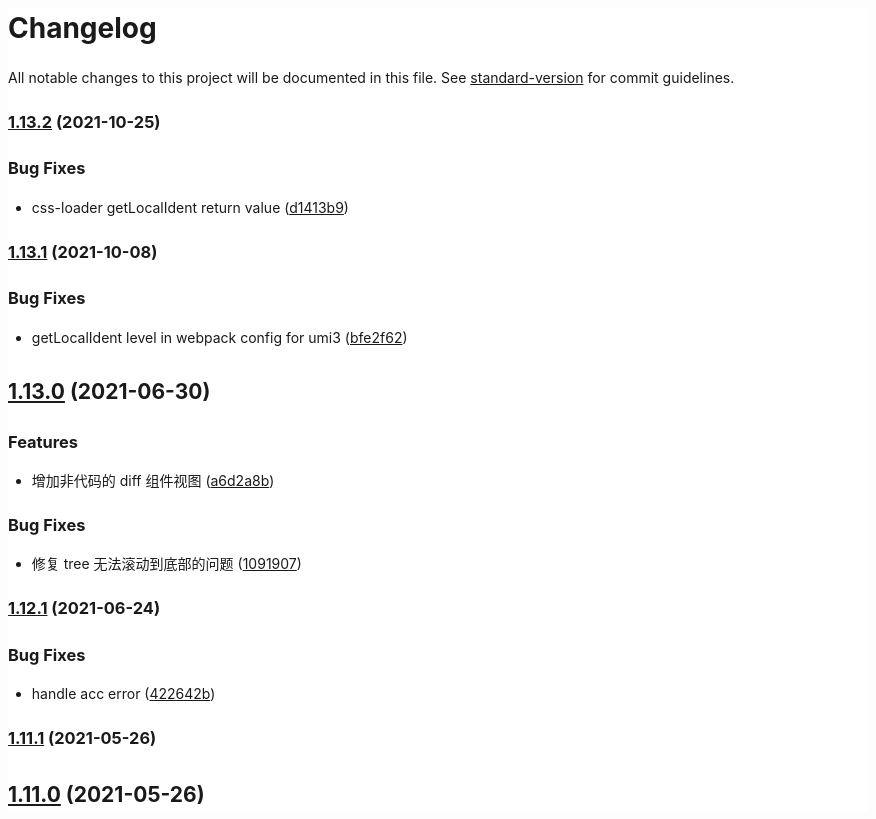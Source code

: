 # Changelog

All notable changes to this project will be documented in this file. See [standard-version](https://github.com/conventional-changelog/standard-version) for commit guidelines.

### [1.13.2](https://code.alipay.com/cloud-ide/acr-ide/compare/v1.13.1...v1.13.2) (2021-10-25)


### Bug Fixes

* css-loader getLocalIdent return value ([d1413b9](https://code.alipay.com/cloud-ide/acr-ide/commit/d1413b93af2026a8e03534cf92e15c3428c9050d))

### [1.13.1](https://code.alipay.com/cloud-ide/acr-ide/compare/v1.13.0...v1.13.1) (2021-10-08)


### Bug Fixes

* getLocalIdent level in webpack config for umi3 ([bfe2f62](https://code.alipay.com/cloud-ide/acr-ide/commit/bfe2f62e9e1dfa6899f6addd6ded9fc190a2c49e))

## [1.13.0](https://code.alipay.com/cloud-ide/acr-ide/compare/v1.12.1...v1.13.0) (2021-06-30)


### Features

* 增加非代码的 diff 组件视图 ([a6d2a8b](https://code.alipay.com/cloud-ide/acr-ide/commit/a6d2a8bb3eac1cb4eac52ff145af154917a6f35c))


### Bug Fixes

* 修复 tree 无法滚动到底部的问题 ([1091907](https://code.alipay.com/cloud-ide/acr-ide/commit/109190726085e9ab098b3909b4036f3739203b88))

### [1.12.1](https://code.alipay.com/cloud-ide/acr-ide/compare/v1.11.1...v1.12.1) (2021-06-24)


### Bug Fixes

* handle acc error ([422642b](https://code.alipay.com/cloud-ide/acr-ide/commit/422642b0edcca59c9f9a2b571112e8c93fac4d42))

### [1.11.1](https://code.alipay.com/cloud-ide/acr-ide/compare/v1.11.0...v1.11.1) (2021-05-26)

## [1.11.0](https://code.alipay.com/cloud-ide/acr-ide/compare/v1.9.4...v1.11.0) (2021-05-26)
